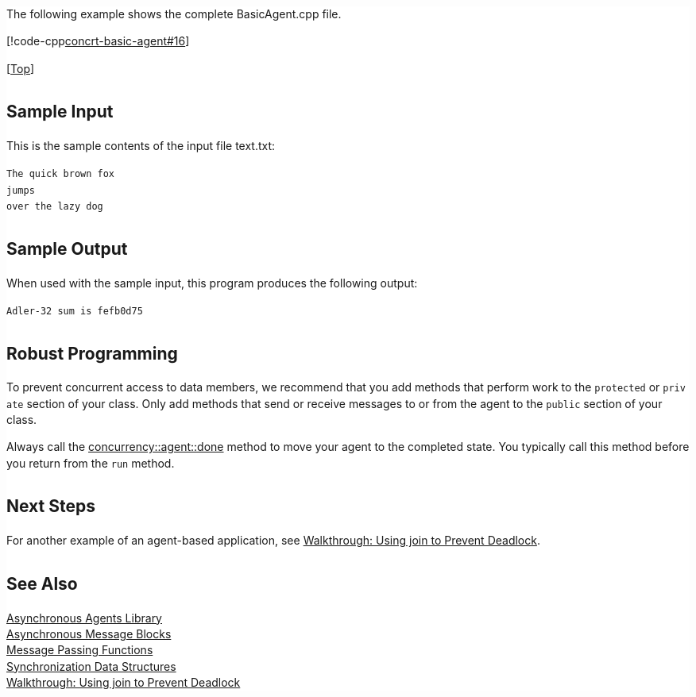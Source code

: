  The following example shows the complete BasicAgent.cpp file.  
  
 [!code-cpp[concrt-basic-agent#16](../../parallel/concrt/codesnippet/cpp/walkthrough-creating-an-agent-based-application_17.cpp)]  
  
 [[Top](#top)]  
  
## Sample Input  
 This is the sample contents of the input file text.txt:  
  
```Output  
The quick brown fox  
jumps  
over the lazy dog  
```  
  
## Sample Output  
 When used with the sample input, this program produces the following output:  
  
```Output  
Adler-32 sum is fefb0d75  
```  
  
## Robust Programming  
 To prevent concurrent access to data members, we recommend that you add methods that perform work to the `protected` or `private` section of your class. Only add methods that send or receive messages to or from the agent to the `public` section of your class.  
  

 Always call the [concurrency::agent::done](reference/agent-class.md#done) method to move your agent to the completed state. You typically call this method before you return from the `run` method.  

  
## Next Steps  
 For another example of an agent-based application, see [Walkthrough: Using join to Prevent Deadlock](../../parallel/concrt/walkthrough-using-join-to-prevent-deadlock.md).  
  
## See Also  
 [Asynchronous Agents Library](../../parallel/concrt/asynchronous-agents-library.md)   
 [Asynchronous Message Blocks](../../parallel/concrt/asynchronous-message-blocks.md)   
 [Message Passing Functions](../../parallel/concrt/message-passing-functions.md)   
 [Synchronization Data Structures](../../parallel/concrt/synchronization-data-structures.md)   
 [Walkthrough: Using join to Prevent Deadlock](../../parallel/concrt/walkthrough-using-join-to-prevent-deadlock.md)







